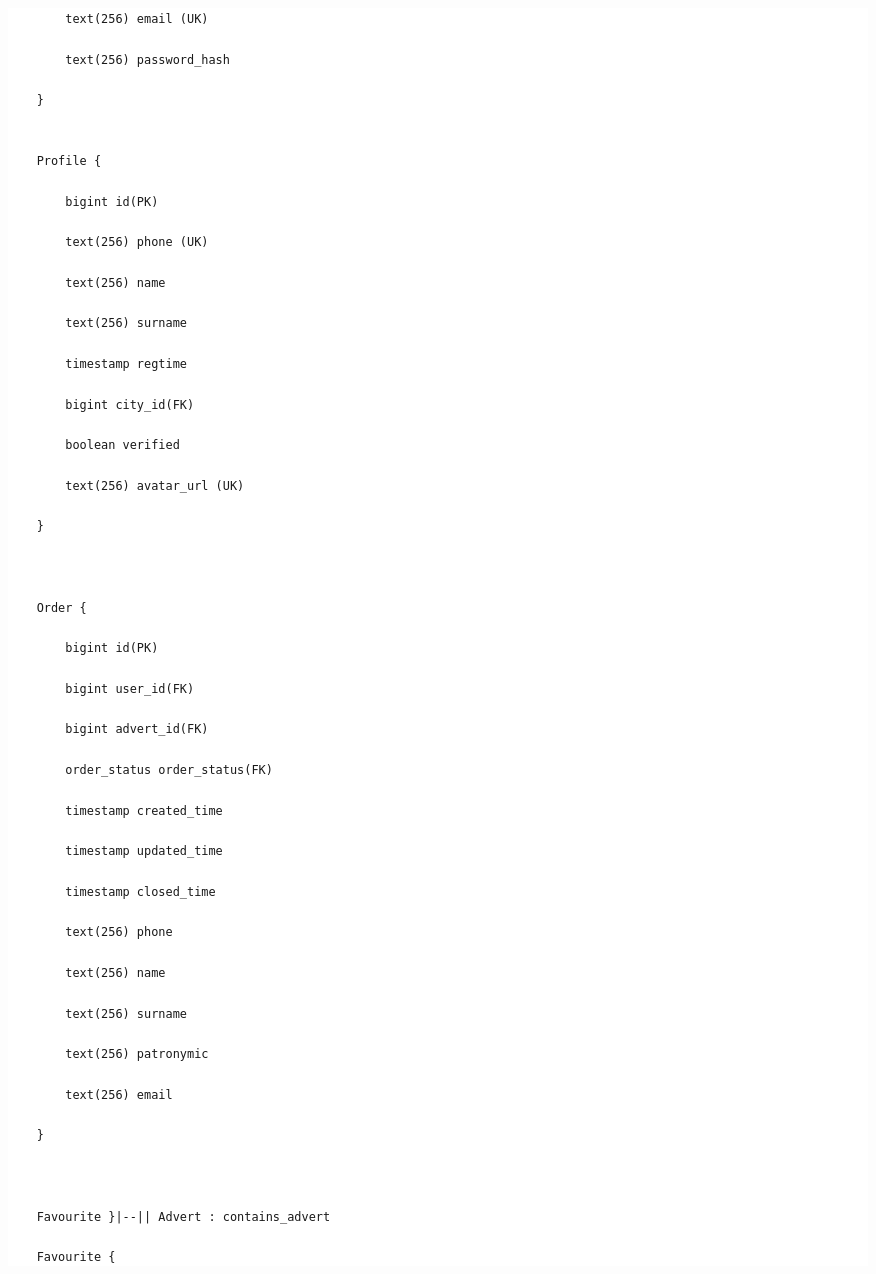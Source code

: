 ```mermaid
        text(256) email (UK)

        text(256) password_hash

    }


    Profile {

        bigint id(PK)

        text(256) phone (UK)

        text(256) name

        text(256) surname

        timestamp regtime

        bigint city_id(FK)

        boolean verified

        text(256) avatar_url (UK)

    }

  

    Order {

        bigint id(PK)

        bigint user_id(FK)

        bigint advert_id(FK)

        order_status order_status(FK)

        timestamp created_time

        timestamp updated_time

        timestamp closed_time

        text(256) phone

        text(256) name

        text(256) surname

        text(256) patronymic

        text(256) email

    }

  

    Favourite }|--|| Advert : contains_advert

    Favourite {

```
